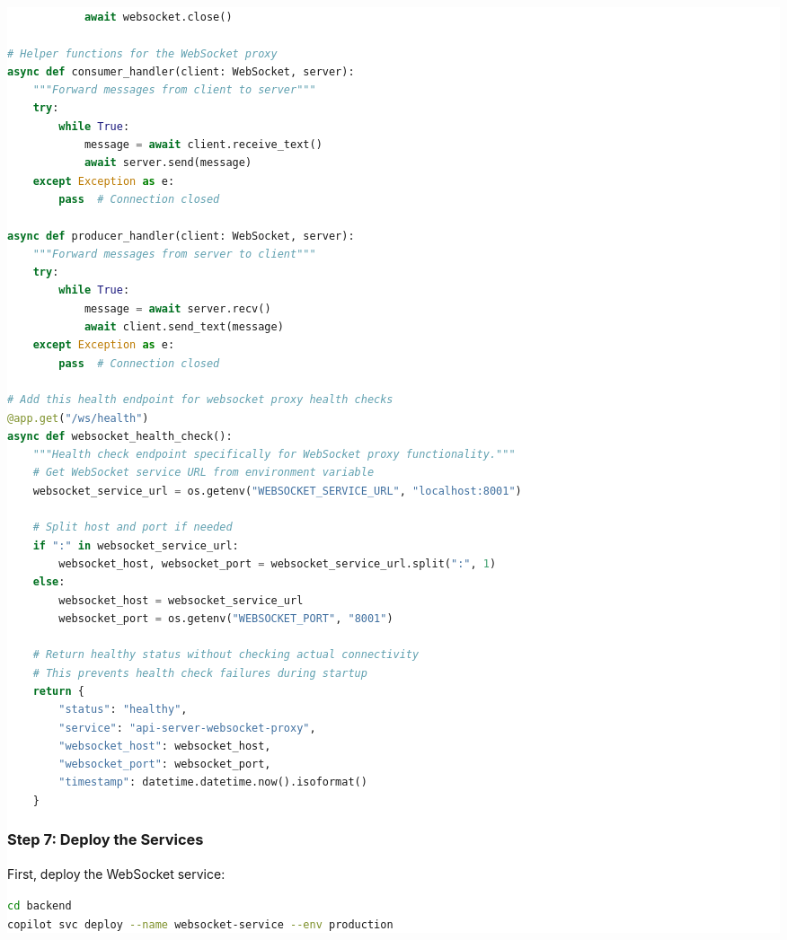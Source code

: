 ```python
            await websocket.close()

# Helper functions for the WebSocket proxy
async def consumer_handler(client: WebSocket, server):
    """Forward messages from client to server"""
    try:
        while True:
            message = await client.receive_text()
            await server.send(message)
    except Exception as e:
        pass  # Connection closed

async def producer_handler(client: WebSocket, server):
    """Forward messages from server to client"""
    try:
        while True:
            message = await server.recv()
            await client.send_text(message)
    except Exception as e:
        pass  # Connection closed

# Add this health endpoint for websocket proxy health checks
@app.get("/ws/health")
async def websocket_health_check():
    """Health check endpoint specifically for WebSocket proxy functionality."""
    # Get WebSocket service URL from environment variable
    websocket_service_url = os.getenv("WEBSOCKET_SERVICE_URL", "localhost:8001")
    
    # Split host and port if needed
    if ":" in websocket_service_url:
        websocket_host, websocket_port = websocket_service_url.split(":", 1)
    else:
        websocket_host = websocket_service_url
        websocket_port = os.getenv("WEBSOCKET_PORT", "8001")
    
    # Return healthy status without checking actual connectivity
    # This prevents health check failures during startup
    return {
        "status": "healthy",
        "service": "api-server-websocket-proxy",
        "websocket_host": websocket_host,
        "websocket_port": websocket_port,
        "timestamp": datetime.datetime.now().isoformat()
    }
```

### Step 7: Deploy the Services

First, deploy the WebSocket service:

```bash
cd backend
copilot svc deploy --name websocket-service --env production
```
